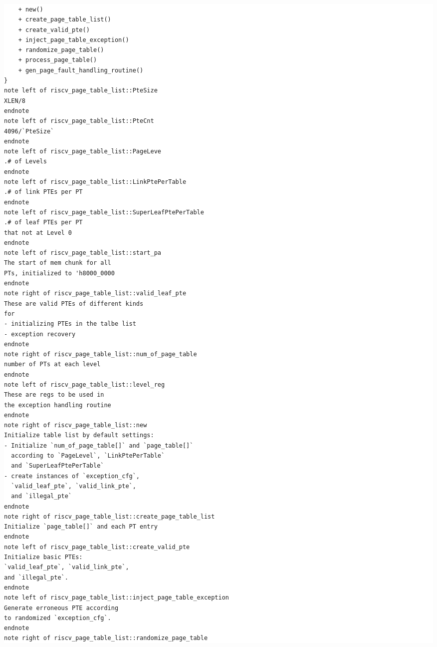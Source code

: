 ```plantuml
    + new()
    + create_page_table_list()
    + create_valid_pte()
    + inject_page_table_exception()
    + randomize_page_table()
    + process_page_table()
    + gen_page_fault_handling_routine()
}
note left of riscv_page_table_list::PteSize
XLEN/8
endnote
note left of riscv_page_table_list::PteCnt
4096/`PteSize`
endnote
note left of riscv_page_table_list::PageLeve
.# of Levels 
endnote
note left of riscv_page_table_list::LinkPtePerTable
.# of link PTEs per PT 
endnote
note left of riscv_page_table_list::SuperLeafPtePerTable
.# of leaf PTEs per PT
that not at Level 0
endnote
note left of riscv_page_table_list::start_pa
The start of mem chunk for all
PTs, initialized to 'h8000_0000
endnote
note right of riscv_page_table_list::valid_leaf_pte
These are valid PTEs of different kinds
for 
- initializing PTEs in the talbe list
- exception recovery
endnote
note right of riscv_page_table_list::num_of_page_table
number of PTs at each level
endnote
note left of riscv_page_table_list::level_reg
These are regs to be used in
the exception handling routine
endnote
note right of riscv_page_table_list::new
Initialize table list by default settings:
- Initialize `num_of_page_table[]` and `page_table[]`
  according to `PageLevel`, `LinkPtePerTable`
  and `SuperLeafPtePerTable`
- create instances of `exception_cfg`,
  `valid_leaf_pte`, `valid_link_pte`,
  and `illegal_pte`
endnote
note right of riscv_page_table_list::create_page_table_list
Initialize `page_table[]` and each PT entry
endnote
note left of riscv_page_table_list::create_valid_pte
Initialize basic PTEs:
`valid_leaf_pte`, `valid_link_pte`,
and `illegal_pte`.
endnote
note left of riscv_page_table_list::inject_page_table_exception
Generate erroneous PTE according
to randomized `exception_cfg`.
endnote
note right of riscv_page_table_list::randomize_page_table
```